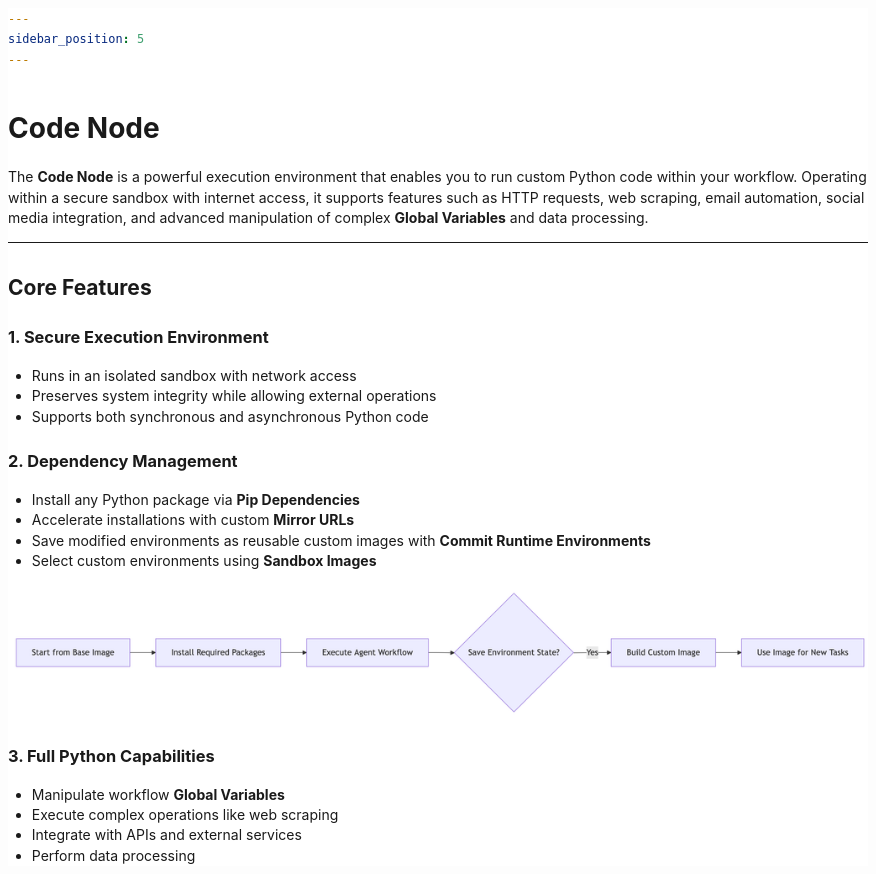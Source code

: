 ```yaml
---
sidebar_position: 5
---
```


# Code Node

The **Code Node** is a powerful execution environment that enables you to run custom Python code within your workflow. Operating within a secure sandbox with internet access, it supports features such as HTTP requests, web scraping, email automation, social media integration, and advanced manipulation of complex **Global Variables** and data processing.

---

## Core Features

### 1. Secure Execution Environment

- Runs in an isolated sandbox with network access
- Preserves system integrity while allowing external operations
- Supports both synchronous and asynchronous Python code

### 2. Dependency Management

- Install any Python package via **Pip Dependencies**
- Accelerate installations with custom **Mirror URLs**
- Save modified environments as reusable custom images with **Commit Runtime Environments**
- Select custom environments using **Sandbox Images**

![Persist Environments](./img/persist-environments.png)

### 3. Full Python Capabilities

- Manipulate workflow **Global Variables**
- Execute complex operations like web scraping
- Integrate with APIs and external services
- Perform data processing
